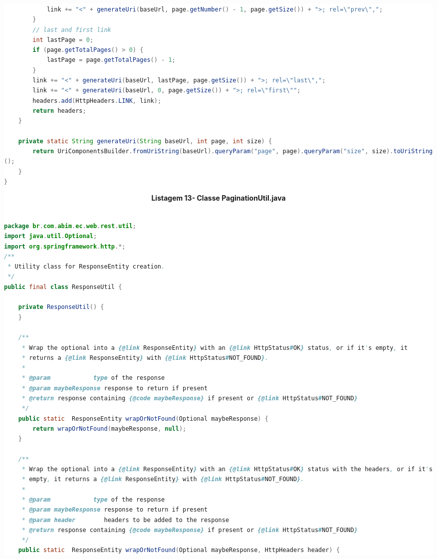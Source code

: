 ```java
            link += "<" + generateUri(baseUrl, page.getNumber() - 1, page.getSize()) + ">; rel=\"prev\",";
        }
        // last and first link
        int lastPage = 0;
        if (page.getTotalPages() > 0) {
            lastPage = page.getTotalPages() - 1;
        }
        link += "<" + generateUri(baseUrl, lastPage, page.getSize()) + ">; rel=\"last\",";
        link += "<" + generateUri(baseUrl, 0, page.getSize()) + ">; rel=\"first\"";
        headers.add(HttpHeaders.LINK, link);
        return headers;
    }

    private static String generateUri(String baseUrl, int page, int size) {
        return UriComponentsBuilder.fromUriString(baseUrl).queryParam("page", page).queryParam("size", size).toUriString();
    }
}

```

<p align="center">
   <strong>Listagem 13- Classe PaginationUtil.java</strong> 
</p>

```java

package br.com.abim.ec.web.rest.util;
import java.util.Optional;
import org.springframework.http.*;
/**
 * Utility class for ResponseEntity creation.
 */
public final class ResponseUtil {

    private ResponseUtil() {
    }

    /**
     * Wrap the optional into a {@link ResponseEntity} with an {@link HttpStatus#OK} status, or if it's empty, it
     * returns a {@link ResponseEntity} with {@link HttpStatus#NOT_FOUND}.
     *
     * @param            type of the response
     * @param maybeResponse response to return if present
     * @return response containing {@code maybeResponse} if present or {@link HttpStatus#NOT_FOUND}
     */
    public static  ResponseEntity wrapOrNotFound(Optional maybeResponse) {
        return wrapOrNotFound(maybeResponse, null);
    }

    /**
     * Wrap the optional into a {@link ResponseEntity} with an {@link HttpStatus#OK} status with the headers, or if it's
     * empty, it returns a {@link ResponseEntity} with {@link HttpStatus#NOT_FOUND}.
     *
     * @param            type of the response
     * @param maybeResponse response to return if present
     * @param header        headers to be added to the response
     * @return response containing {@code maybeResponse} if present or {@link HttpStatus#NOT_FOUND}
     */
    public static  ResponseEntity wrapOrNotFound(Optional maybeResponse, HttpHeaders header) {
```
